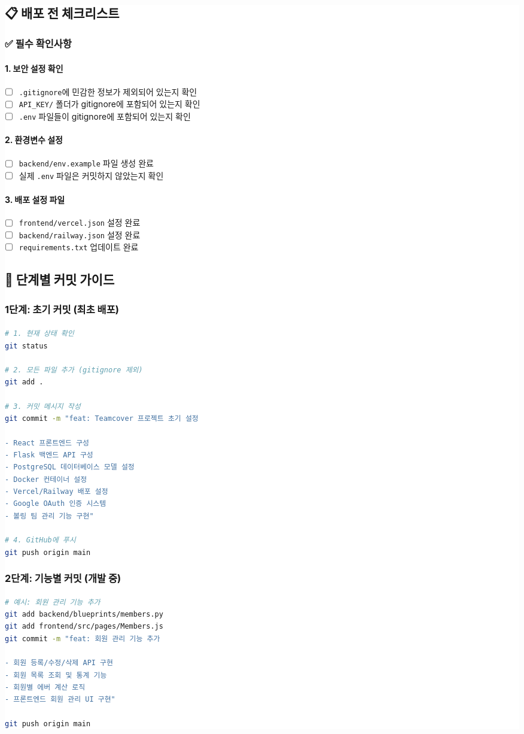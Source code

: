 ## 📋 배포 전 체크리스트

### ✅ 필수 확인사항

#### 1. 보안 설정 확인

- [ ] `.gitignore`에 민감한 정보가 제외되어 있는지 확인
- [ ] `API_KEY/` 폴더가 gitignore에 포함되어 있는지 확인
- [ ] `.env` 파일들이 gitignore에 포함되어 있는지 확인

#### 2. 환경변수 설정

- [ ] `backend/env.example` 파일 생성 완료
- [ ] 실제 `.env` 파일은 커밋하지 않았는지 확인

#### 3. 배포 설정 파일

- [ ] `frontend/vercel.json` 설정 완료
- [ ] `backend/railway.json` 설정 완료
- [ ] `requirements.txt` 업데이트 완료

## 🚀 단계별 커밋 가이드

### 1단계: 초기 커밋 (최초 배포)

```bash
# 1. 현재 상태 확인
git status

# 2. 모든 파일 추가 (gitignore 제외)
git add .

# 3. 커밋 메시지 작성
git commit -m "feat: Teamcover 프로젝트 초기 설정

- React 프론트엔드 구성
- Flask 백엔드 API 구성
- PostgreSQL 데이터베이스 모델 설정
- Docker 컨테이너 설정
- Vercel/Railway 배포 설정
- Google OAuth 인증 시스템
- 볼링 팀 관리 기능 구현"

# 4. GitHub에 푸시
git push origin main
```

### 2단계: 기능별 커밋 (개발 중)

```bash
# 예시: 회원 관리 기능 추가
git add backend/blueprints/members.py
git add frontend/src/pages/Members.js
git commit -m "feat: 회원 관리 기능 추가

- 회원 등록/수정/삭제 API 구현
- 회원 목록 조회 및 통계 기능
- 회원별 에버 계산 로직
- 프론트엔드 회원 관리 UI 구현"

git push origin main
```
